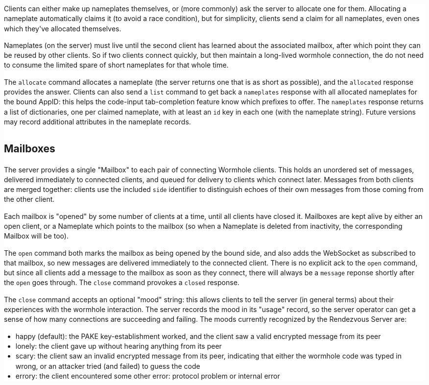 Clients can either make up nameplates themselves, or (more commonly) ask the
server to allocate one for them. Allocating a nameplate automatically claims
it (to avoid a race condition), but for simplicity, clients send a claim for
all nameplates, even ones which they've allocated themselves.

Nameplates (on the server) must live until the second client has learned
about the associated mailbox, after which point they can be reused by other
clients. So if two clients connect quickly, but then maintain a long-lived
wormhole connection, the do not need to consume the limited spare of short
nameplates for that whole time.

The `allocate` command allocates a nameplate (the server returns one that is
as short as possible), and the `allocated` response provides the answer.
Clients can also send a `list` command to get back a `nameplates` response
with all allocated nameplates for the bound AppID: this helps the code-input
tab-completion feature know which prefixes to offer. The `nameplates`
response returns a list of dictionaries, one per claimed nameplate, with at
least an `id` key in each one (with the nameplate string). Future versions
may record additional attributes in the nameplate records.

## Mailboxes

The server provides a single "Mailbox" to each pair of connecting Wormhole
clients. This holds an unordered set of messages, delivered immediately to
connected clients, and queued for delivery to clients which connect later.
Messages from both clients are merged together: clients use the included
`side` identifier to distinguish echoes of their own messages from those
coming from the other client.

Each mailbox is "opened" by some number of clients at a time, until all
clients have closed it. Mailboxes are kept alive by either an open client, or
a Nameplate which points to the mailbox (so when a Nameplate is deleted from
inactivity, the corresponding Mailbox will be too).

The `open` command both marks the mailbox as being opened by the bound side,
and also adds the WebSocket as subscribed to that mailbox, so new messages
are delivered immediately to the connected client. There is no explicit ack
to the `open` command, but since all clients add a message to the mailbox as
soon as they connect, there will always be a `message` reponse shortly after
the `open` goes through. The `close` command provokes a `closed` response.

The `close` command accepts an optional "mood" string: this allows clients to
tell the server (in general terms) about their experiences with the wormhole
interaction. The server records the mood in its "usage" record, so the server
operator can get a sense of how many connections are succeeding and failing.
The moods currently recognized by the Rendezvous Server are:

* happy (default): the PAKE key-establishment worked, and the client saw a
  valid encrypted message from its peer
* lonely: the client gave up without hearing anything from its peer
* scary: the client saw an invalid encrypted message from its peer,
  indicating that either the wormhole code was typed in wrong, or an attacker
  tried (and failed) to guess the code
* errory: the client encountered some other error: protocol problem or
  internal error

